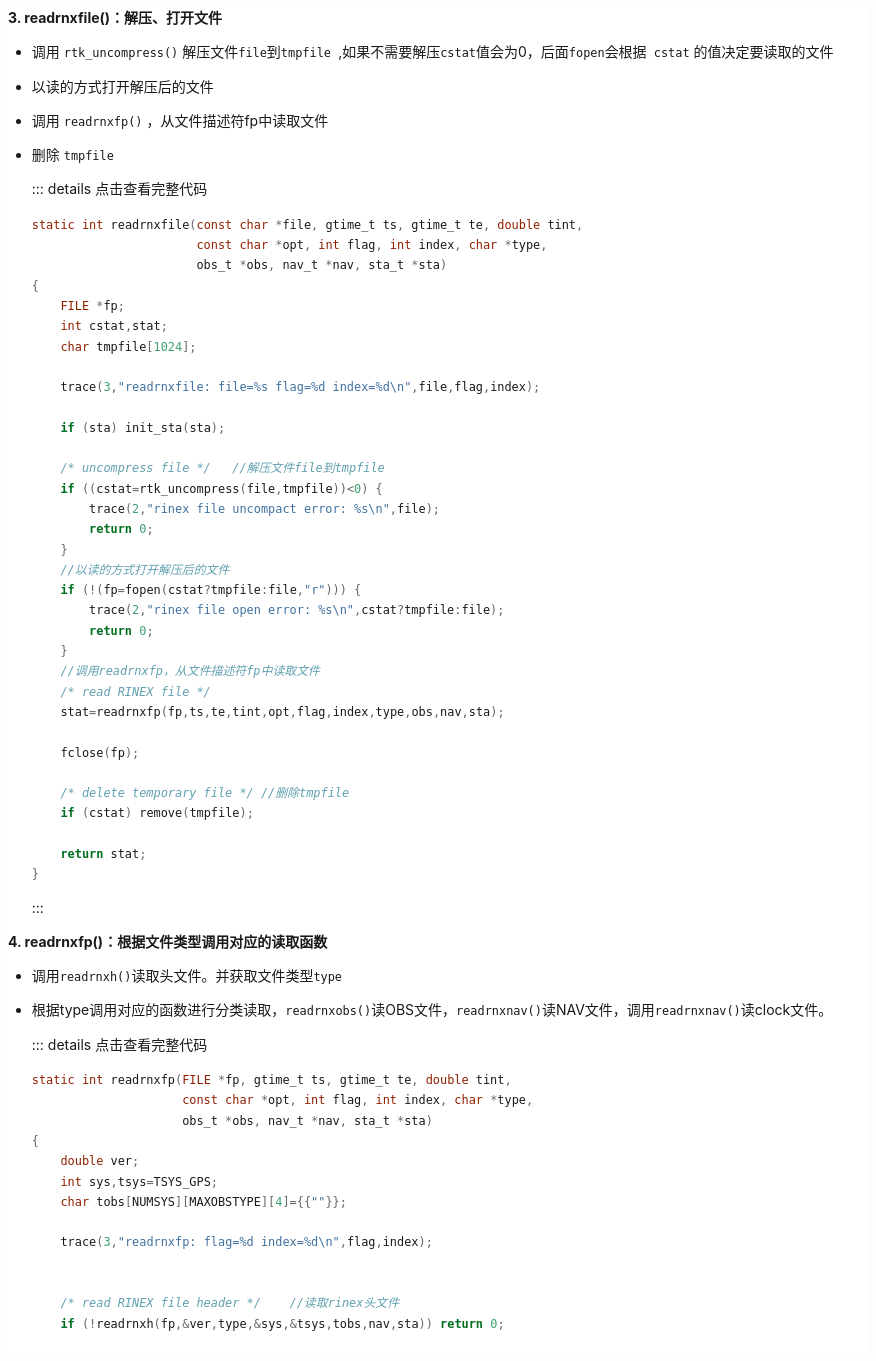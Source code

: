**3. readrnxfile()：解压、打开文件**

* 调用 `rtk_uncompress()` 解压文件`file`到`tmpfile `,如果不需要解压`cstat`值会为0，后面`fopen`会根据` cstat` 的值决定要读取的文件
* 以读的方式打开解压后的文件 
* 调用 `readrnxfp()` ，从文件描述符fp中读取文件 
* 删除 `tmpfile` 

  ::: details 点击查看完整代码
  ```c
  static int readrnxfile(const char *file, gtime_t ts, gtime_t te, double tint,
                         const char *opt, int flag, int index, char *type,
                         obs_t *obs, nav_t *nav, sta_t *sta)
  {
      FILE *fp;
      int cstat,stat;
      char tmpfile[1024];
      
      trace(3,"readrnxfile: file=%s flag=%d index=%d\n",file,flag,index);
      
      if (sta) init_sta(sta);
      
      /* uncompress file */   //解压文件file到tmpfile
      if ((cstat=rtk_uncompress(file,tmpfile))<0) {
          trace(2,"rinex file uncompact error: %s\n",file);
          return 0;
      }
      //以读的方式打开解压后的文件
      if (!(fp=fopen(cstat?tmpfile:file,"r"))) {
          trace(2,"rinex file open error: %s\n",cstat?tmpfile:file);
          return 0;
      }
      //调用readrnxfp，从文件描述符fp中读取文件
      /* read RINEX file */
      stat=readrnxfp(fp,ts,te,tint,opt,flag,index,type,obs,nav,sta);
      
      fclose(fp);
      
      /* delete temporary file */ //删除tmpfile
      if (cstat) remove(tmpfile); 
      
      return stat;
  }
  ```
  :::
   
**4. readrnxfp()：根据文件类型调用对应的读取函数**

* 调用`readrnxh()`读取头文件。并获取文件类型`type`
* 根据type调用对应的函数进行分类读取，`readrnxobs()`读OBS文件，`readrnxnav()`读NAV文件，调用`readrnxnav()`读clock文件。

  ::: details 点击查看完整代码
  ```c
  static int readrnxfp(FILE *fp, gtime_t ts, gtime_t te, double tint,
                       const char *opt, int flag, int index, char *type,
                       obs_t *obs, nav_t *nav, sta_t *sta)
  {
      double ver;
      int sys,tsys=TSYS_GPS;
      char tobs[NUMSYS][MAXOBSTYPE][4]={{""}};
      
      trace(3,"readrnxfp: flag=%d index=%d\n",flag,index);
      

      /* read RINEX file header */    //读取rinex头文件
      if (!readrnxh(fp,&ver,type,&sys,&tsys,tobs,nav,sta)) return 0;
      
  ```
